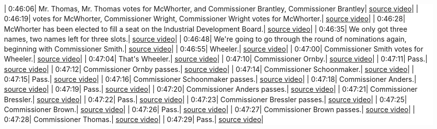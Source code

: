 | 0:46:06| Mr. Thomas, Mr. Thomas votes for McWhorter, and Commissioner Brantley, Commissioner Brantley| [source video](https://archive.org/details/CoCom160725?start=2766)|
| 0:46:19| votes for McWhorter, Commissioner Wright, Commissioner Wright votes for McWhorter.| [source video](https://archive.org/details/CoCom160725?start=2779)|
| 0:46:28| McWhorter has been elected to fill a seat on the Industrial Development Board.| [source video](https://archive.org/details/CoCom160725?start=2788)|
| 0:46:35| We only got three names, two names left for three slots.| [source video](https://archive.org/details/CoCom160725?start=2795)|
| 0:46:48| We're going to go through the round of nominations again, beginning with Commissioner Smith.| [source video](https://archive.org/details/CoCom160725?start=2808)|
| 0:46:55| Wheeler.| [source video](https://archive.org/details/CoCom160725?start=2815)|
| 0:47:00| Commissioner Smith votes for Wheeler.| [source video](https://archive.org/details/CoCom160725?start=2820)|
| 0:47:04| That's Wheeler.| [source video](https://archive.org/details/CoCom160725?start=2824)|
| 0:47:10| Commissioner Ornby.| [source video](https://archive.org/details/CoCom160725?start=2830)|
| 0:47:11| Pass.| [source video](https://archive.org/details/CoCom160725?start=2831)|
| 0:47:12| Commissioner Ornby passes.| [source video](https://archive.org/details/CoCom160725?start=2832)|
| 0:47:14| Commissioner Schoonmaker.| [source video](https://archive.org/details/CoCom160725?start=2834)|
| 0:47:15| Pass.| [source video](https://archive.org/details/CoCom160725?start=2835)|
| 0:47:16| Commissioner Schoonmaker passes.| [source video](https://archive.org/details/CoCom160725?start=2836)|
| 0:47:18| Commissioner Anders.| [source video](https://archive.org/details/CoCom160725?start=2838)|
| 0:47:19| Pass.| [source video](https://archive.org/details/CoCom160725?start=2839)|
| 0:47:20| Commissioner Anders passes.| [source video](https://archive.org/details/CoCom160725?start=2840)|
| 0:47:21| Commissioner Bressler.| [source video](https://archive.org/details/CoCom160725?start=2841)|
| 0:47:22| Pass.| [source video](https://archive.org/details/CoCom160725?start=2842)|
| 0:47:23| Commissioner Bressler passes.| [source video](https://archive.org/details/CoCom160725?start=2843)|
| 0:47:25| Commissioner Brown.| [source video](https://archive.org/details/CoCom160725?start=2845)|
| 0:47:26| Pass.| [source video](https://archive.org/details/CoCom160725?start=2846)|
| 0:47:27| Commissioner Brown passes.| [source video](https://archive.org/details/CoCom160725?start=2847)|
| 0:47:28| Commissioner Thomas.| [source video](https://archive.org/details/CoCom160725?start=2848)|
| 0:47:29| Pass.| [source video](https://archive.org/details/CoCom160725?start=2849)|
